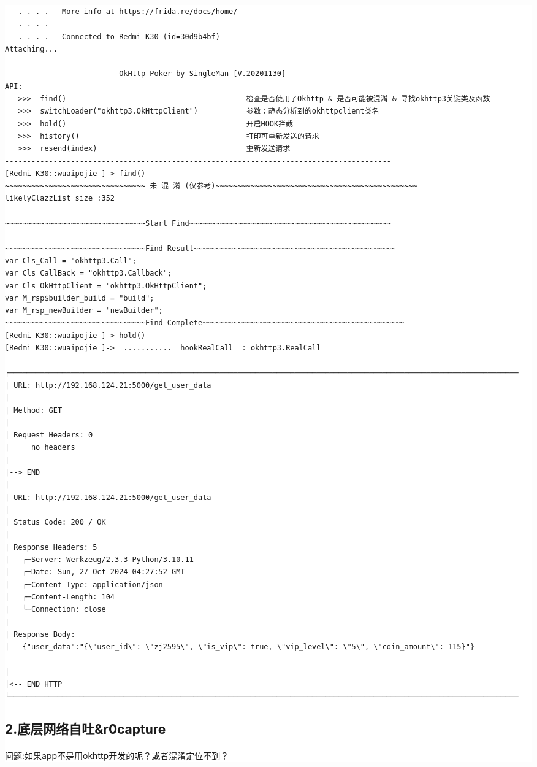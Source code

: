 ```  
   . . . .   More info at https://frida.re/docs/home/  
   . . . .  
   . . . .   Connected to Redmi K30 (id=30d9b4bf)  
Attaching...  
  
------------------------- OkHttp Poker by SingleMan [V.20201130]------------------------------------  
API:  
   >>>  find()                                         检查是否使用了Okhttp & 是否可能被混淆 & 寻找okhttp3关键类及函数  
   >>>  switchLoader("okhttp3.OkHttpClient")           参数：静态分析到的okhttpclient类名  
   >>>  hold()                                         开启HOOK拦截  
   >>>  history()                                      打印可重新发送的请求  
   >>>  resend(index)                                  重新发送请求  
----------------------------------------------------------------------------------------  
[Redmi K30::wuaipojie ]-> find()  
~~~~~~~~~~~~~~~~~~~~~~~~~~~~~~~~ 未 混 淆 (仅参考)~~~~~~~~~~~~~~~~~~~~~~~~~~~~~~~~~~~~~~~~~~~~~~  
likelyClazzList size :352  
  
~~~~~~~~~~~~~~~~~~~~~~~~~~~~~~~~Start Find~~~~~~~~~~~~~~~~~~~~~~~~~~~~~~~~~~~~~~~~~~~~~~  
  
~~~~~~~~~~~~~~~~~~~~~~~~~~~~~~~~Find Result~~~~~~~~~~~~~~~~~~~~~~~~~~~~~~~~~~~~~~~~~~~~~~  
var Cls_Call = "okhttp3.Call";  
var Cls_CallBack = "okhttp3.Callback";  
var Cls_OkHttpClient = "okhttp3.OkHttpClient";  
var M_rsp$builder_build = "build";  
var M_rsp_newBuilder = "newBuilder";  
~~~~~~~~~~~~~~~~~~~~~~~~~~~~~~~~Find Complete~~~~~~~~~~~~~~~~~~~~~~~~~~~~~~~~~~~~~~~~~~~~~~  
[Redmi K30::wuaipojie ]-> hold()  
[Redmi K30::wuaipojie ]->  ...........  hookRealCall  : okhttp3.RealCall  
  
┌────────────────────────────────────────────────────────────────────────────────────────────────────────────────────  
| URL: http://192.168.124.21:5000/get_user_data  
|  
| Method: GET  
|  
| Request Headers: 0  
|     no headers  
|  
|--> END  
|  
| URL: http://192.168.124.21:5000/get_user_data  
|  
| Status Code: 200 / OK  
|  
| Response Headers: 5  
|   ┌─Server: Werkzeug/2.3.3 Python/3.10.11  
|   ┌─Date: Sun, 27 Oct 2024 04:27:52 GMT  
|   ┌─Content-Type: application/json  
|   ┌─Content-Length: 104  
|   └─Connection: close  
|  
| Response Body:  
|   {"user_data":"{\"user_id\": \"zj2595\", \"is_vip\": true, \"vip_level\": \"5\", \"coin_amount\": 115}"}  
  
|  
|<-- END HTTP  
└────────────────────────────────────────────────────────────────────────────────────────────────────────────────────  
```  
## 2.底层网络自吐&r0capture  
问题:如果app不是用okhttp开发的呢？或者混淆定位不到？  